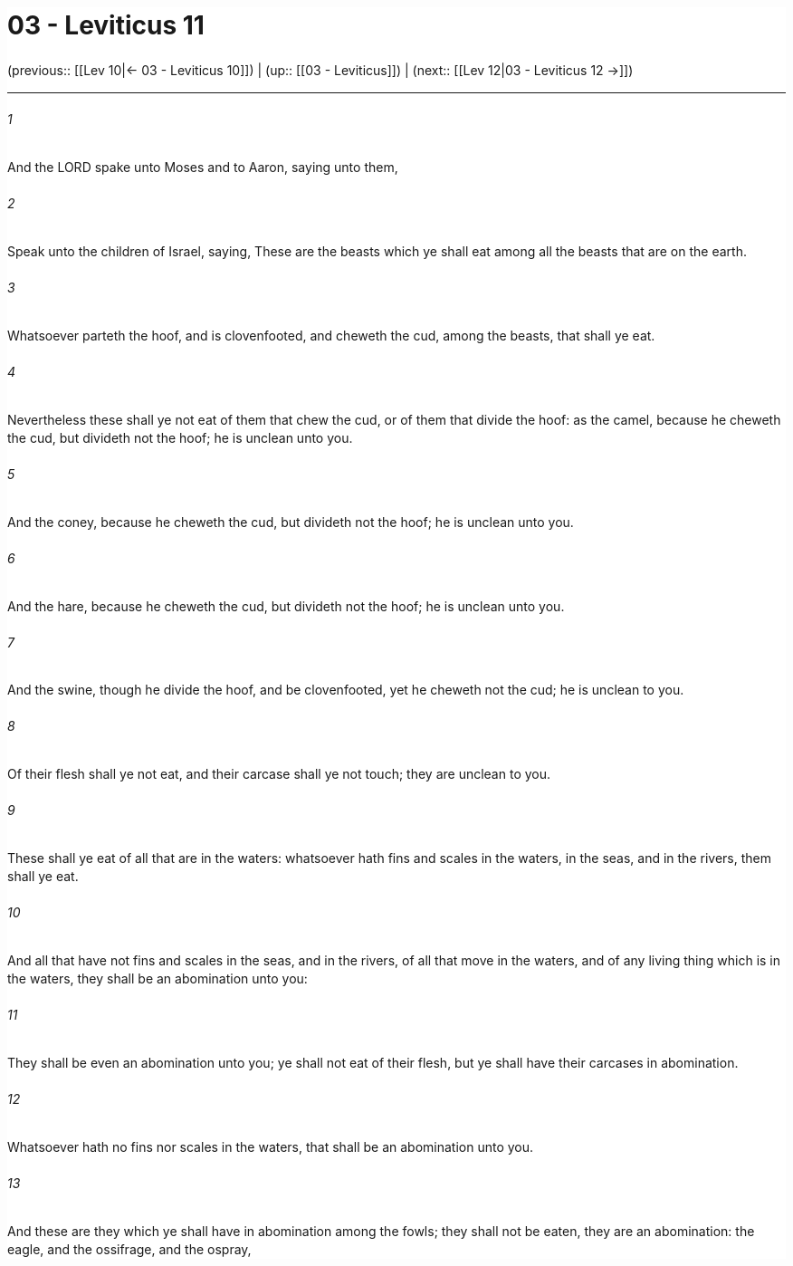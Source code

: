 # 03 - Leviticus 11

(previous:: [[Lev 10|← 03 - Leviticus 10]]) | (up:: [[03 - Leviticus]]) | (next:: [[Lev 12|03 - Leviticus 12 →]])

***


###### 1 
And the LORD spake unto Moses and to Aaron, saying unto them, 

###### 2 
Speak unto the children of Israel, saying, These are the beasts which ye shall eat among all the beasts that are on the earth. 

###### 3 
Whatsoever parteth the hoof, and is clovenfooted, and cheweth the cud, among the beasts, that shall ye eat. 

###### 4 
Nevertheless these shall ye not eat of them that chew the cud, or of them that divide the hoof: as the camel, because he cheweth the cud, but divideth not the hoof; he is unclean unto you. 

###### 5 
And the coney, because he cheweth the cud, but divideth not the hoof; he is unclean unto you. 

###### 6 
And the hare, because he cheweth the cud, but divideth not the hoof; he is unclean unto you. 

###### 7 
And the swine, though he divide the hoof, and be clovenfooted, yet he cheweth not the cud; he is unclean to you. 

###### 8 
Of their flesh shall ye not eat, and their carcase shall ye not touch; they are unclean to you. 

###### 9 
These shall ye eat of all that are in the waters: whatsoever hath fins and scales in the waters, in the seas, and in the rivers, them shall ye eat. 

###### 10 
And all that have not fins and scales in the seas, and in the rivers, of all that move in the waters, and of any living thing which is in the waters, they shall be an abomination unto you: 

###### 11 
They shall be even an abomination unto you; ye shall not eat of their flesh, but ye shall have their carcases in abomination. 

###### 12 
Whatsoever hath no fins nor scales in the waters, that shall be an abomination unto you. 

###### 13 
And these are they which ye shall have in abomination among the fowls; they shall not be eaten, they are an abomination: the eagle, and the ossifrage, and the ospray, 
